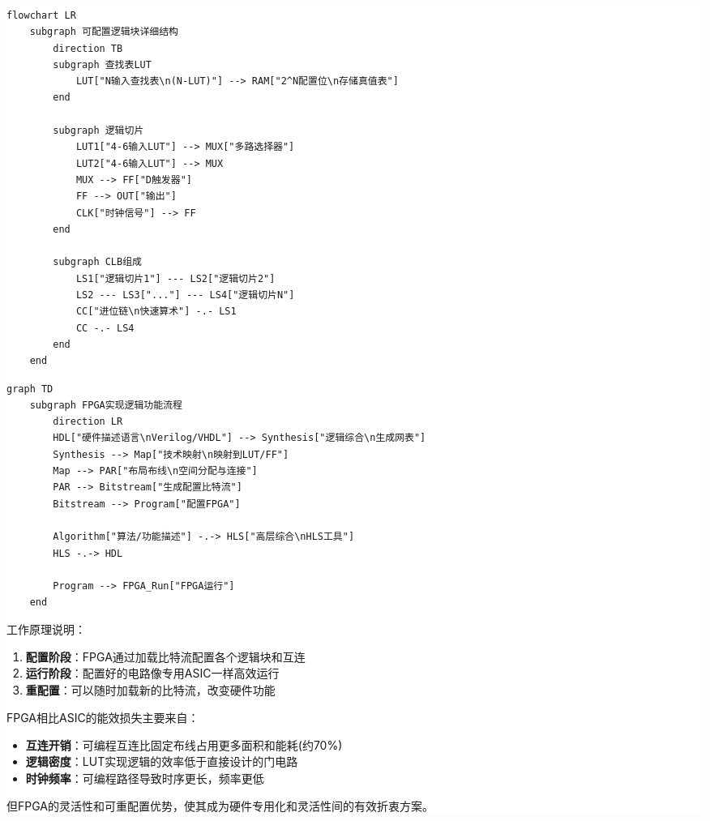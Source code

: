 ```mermaid
flowchart LR
    subgraph 可配置逻辑块详细结构
        direction TB
        subgraph 查找表LUT
            LUT["N输入查找表\n(N-LUT)"] --> RAM["2^N配置位\n存储真值表"]
        end
        
        subgraph 逻辑切片
            LUT1["4-6输入LUT"] --> MUX["多路选择器"]
            LUT2["4-6输入LUT"] --> MUX
            MUX --> FF["D触发器"]
            FF --> OUT["输出"]
            CLK["时钟信号"] --> FF
        end
        
        subgraph CLB组成
            LS1["逻辑切片1"] --- LS2["逻辑切片2"]
            LS2 --- LS3["..."] --- LS4["逻辑切片N"]
            CC["进位链\n快速算术"] -.- LS1
            CC -.- LS4
        end
    end
```

```mermaid
graph TD
    subgraph FPGA实现逻辑功能流程
        direction LR
        HDL["硬件描述语言\nVerilog/VHDL"] --> Synthesis["逻辑综合\n生成网表"]
        Synthesis --> Map["技术映射\n映射到LUT/FF"]
        Map --> PAR["布局布线\n空间分配与连接"]
        PAR --> Bitstream["生成配置比特流"]
        Bitstream --> Program["配置FPGA"]
        
        Algorithm["算法/功能描述"] -.-> HLS["高层综合\nHLS工具"]
        HLS -.-> HDL
        
        Program --> FPGA_Run["FPGA运行"]
    end
```

工作原理说明：
1. **配置阶段**：FPGA通过加载比特流配置各个逻辑块和互连
2. **运行阶段**：配置好的电路像专用ASIC一样高效运行
3. **重配置**：可以随时加载新的比特流，改变硬件功能

FPGA相比ASIC的能效损失主要来自：
- **互连开销**：可编程互连比固定布线占用更多面积和能耗(约70%)
- **逻辑密度**：LUT实现逻辑的效率低于直接设计的门电路
- **时钟频率**：可编程路径导致时序更长，频率更低

但FPGA的灵活性和可重配置优势，使其成为硬件专用化和灵活性间的有效折衷方案。

